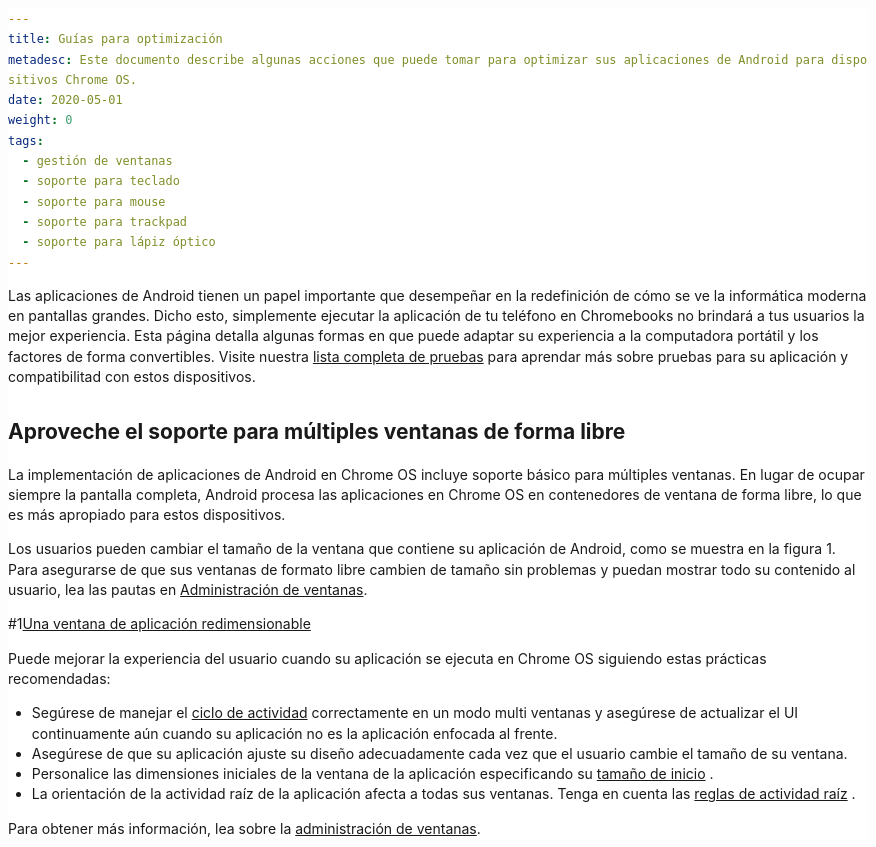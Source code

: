 ```yaml
---
title: Guías para optimización
metadesc: Este documento describe algunas acciones que puede tomar para optimizar sus aplicaciones de Android para dispositivos Chrome OS.
date: 2020-05-01
weight: 0
tags:
  - gestión de ventanas
  - soporte para teclado
  - soporte para mouse
  - soporte para trackpad
  - soporte para lápiz óptico
---
```


Las aplicaciones de Android tienen un papel importante que desempeñar en la redefinición de cómo se ve la informática moderna en pantallas grandes. Dicho esto, simplemente ejecutar la aplicación de tu teléfono en Chromebooks no brindará a tus usuarios la mejor experiencia. Esta página detalla algunas formas en que puede adaptar su experiencia a la computadora portátil y los factores de forma convertibles. Visite nuestra [lista completa de pruebas](/{{locale.code}}/android/tests) para aprendar más sobre pruebas para su aplicación y compatibilitad con estos dispositivos.

## Aproveche el soporte para múltiples ventanas de forma libre

La implementación de aplicaciones de Android en Chrome OS incluye soporte básico para múltiples ventanas. En lugar de ocupar siempre la pantalla completa, Android procesa las aplicaciones en Chrome OS en contenedores de ventana de forma libre, lo que es más apropiado para estos dispositivos.

Los usuarios pueden cambiar el tamaño de la ventana que contiene su aplicación de Android, como se muestra en la figura 1. Para asegurarse de que sus ventanas de formato libre cambien de tamaño sin problemas y puedan mostrar todo su contenido al usuario, lea las pautas en [Administración de ventanas](/{{locale.code}}/android/window-management).

#1[Una ventana de aplicación redimensionable](/images/android/window-management/resizable.png)

Puede mejorar la experiencia del usuario cuando su aplicación se ejecuta en Chrome OS siguiendo estas prácticas recomendadas:

- Segúrese de manejar el [ciclo de actividad](https://developer.android.com/guide/topics/ui/multi-window) correctamente en un modo multi ventanas y asegúrese de actualizar el UI continuamente aún cuando su aplicación no es la aplicación enfocada al frente.
- Asegúrese de que su aplicación ajuste su diseño adecuadamente cada vez que el usuario cambie el tamaño de su ventana.
- Personalice las dimensiones iniciales de la ventana de la aplicación especificando su [tamaño de inicio](/{{locale.code}}/android/window-management#initial-launch-size) .
- La orientación de la actividad raíz de la aplicación afecta a todas sus ventanas. Tenga en cuenta las [reglas de actividad raíz](/{{locale.code}}/android/window-management#the-root-activity-and-orientation) .

Para obtener más información, lea sobre la [administración de ventanas](/{{locale.code}}/android/window-management).
